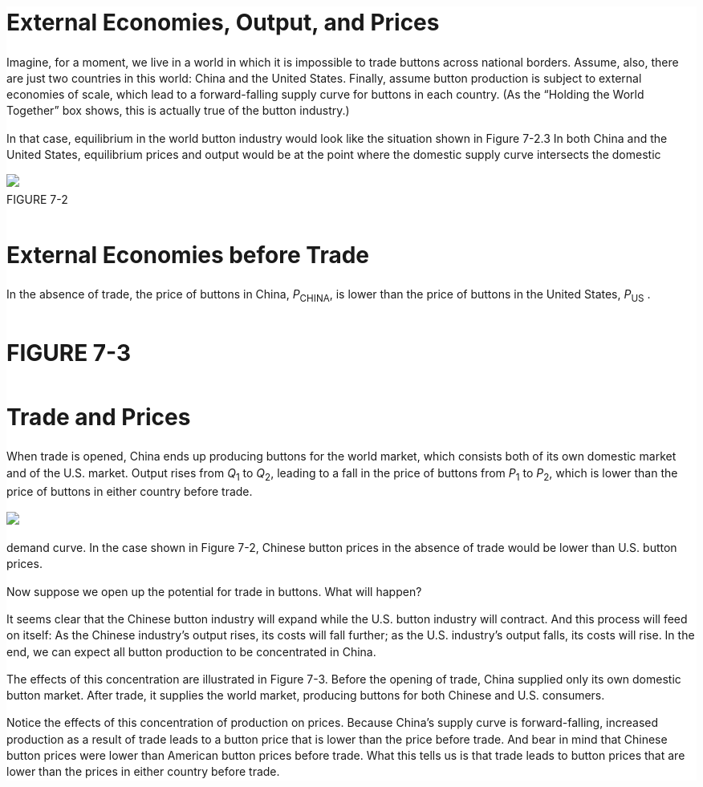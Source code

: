 # External Economies, Output, and Prices  

Imagine, for a moment, we live in a world in which it is impossible to trade buttons across national borders. Assume, also, there are just two countries in this world: China and the United States. Finally, assume button production is subject to external economies of scale, which lead to a forward-falling supply curve for buttons in each country. (As the “Holding the World Together” box shows, this is actually true of the button industry.)  

In that case, equilibrium in the world button industry would look like the situation shown in Figure 7-2.3 In both China and the United States, equilibrium prices and output would be at the point where the domestic supply curve intersects the domestic  

![](images/61acf935875584820bbe76177f87587796a41052822176a4c44ec8a856e1d9a5.jpg)  
FIGURE 7-2  

# External Economies before Trade  

In the absence of trade, the price of buttons in China, $P_{\mathrm{CHINA}},$ is lower than the price of buttons in the United States, $P_{\mathrm{US}}$ .  

# FIGURE 7-3  

# Trade and Prices  

When trade is opened, China ends up producing buttons for the world market, which consists both of its own domestic market and of the U.S. market. Output rises from $Q_{1}$ to $\scriptstyle Q_{2},$ leading to a fall in the price of buttons from $P_{1}$ to $P_{2},$ which is lower than the price of buttons in either country before trade.  

![](images/85217e92917d85fabb80e12450ad9f100628313a59da81f7efccd27205abacbe.jpg)  

demand curve. In the case shown in Figure 7-2, Chinese button prices in the absence of trade would be lower than U.S. button prices.  

Now suppose we open up the potential for trade in buttons. What will happen?  

It seems clear that the Chinese button industry will expand while the U.S. button industry will contract. And this process will feed on itself: As the Chinese industry’s output rises, its costs will fall further; as the U.S. industry’s output falls, its costs will rise. In the end, we can expect all button production to be concentrated in China.  

The effects of this concentration are illustrated in Figure 7-3. Before the opening of trade, China supplied only its own domestic button market. After trade, it supplies the world market, producing buttons for both Chinese and U.S. consumers.  

Notice the effects of this concentration of production on prices. Because China’s supply curve is forward-falling, increased production as a result of trade leads to a button price that is lower than the price before trade. And bear in mind that Chinese button prices were lower than American button prices before trade. What this tells us is that trade leads to button prices that are lower than the prices in either country before trade.  

